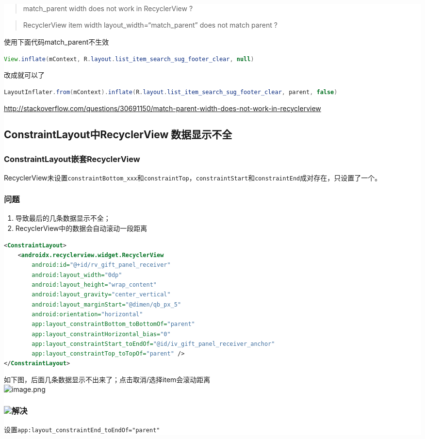 > match_parent width does not work in RecyclerView ?

> RecyclerView item width layout_width=“match_parent” does not match parent ?

使用下面代码match_parent不生效

```java
View.inflate(mContext, R.layout.list_item_search_sug_footer_clear, null)
```

改成就可以了

```java
LayoutInflater.from(mContext).inflate(R.layout.list_item_search_sug_footer_clear, parent, false)
```

<http://stackoverflow.com/questions/30691150/match-parent-width-does-not-work-in-recyclerview>

## ConstraintLayout中RecyclerView 数据显示不全

### ConstraintLayout嵌套RecyclerView

RecyclerView未设置`constraintBottom_xxx`和`constraintTop`，`constraintStart`和`constraintEnd`成对存在，只设置了一个。

### 问题

1. 导致最后的几条数据显示不全；
2. RecyclerView中的数据会自动滚动一段距离

```xml
<ConstraintLayout>
    <androidx.recyclerview.widget.RecyclerView
        android:id="@+id/rv_gift_panel_receiver"
        android:layout_width="0dp"
        android:layout_height="wrap_content"
        android:layout_gravity="center_vertical"
        android:layout_marginStart="@dimen/qb_px_5"
        android:orientation="horizontal"
        app:layout_constraintBottom_toBottomOf="parent"
        app:layout_constraintHorizontal_bias="0"
        app:layout_constraintStart_toEndOf="@id/iv_gift_panel_receiver_anchor"
        app:layout_constraintTop_toTopOf="parent" />
</ConstraintLayout>
```

如下图，后面几条数据显示不出来了；点击取消/选择item会滚动距离<br>![image.png](https://cdn.nlark.com/yuque/0/2023/png/694278/1688517393764-a2fed14d-890d-4aca-8e2a-e10bf5b4dd99.png#averageHue=%2314232c&clientId=ue88291d7-7932-4&from=paste&height=657&id=u06440443&originHeight=985&originWidth=945&originalType=binary&ratio=1.5&rotation=0&showTitle=false&size=716939&status=done&style=none&taskId=u47419d55-5d85-42ba-af75-fc64a24c8f1&title=&width=630)

### ![](http://note.youdao.com/yws/res/43813/92F8D69C8CA8485B9FA14264DC0B8046#id=uRGBH&originalType=binary&ratio=1&rotation=0&showTitle=false&status=done&style=none&title=)解决

设置`app:layout_constraintEnd_toEndOf="parent"`
